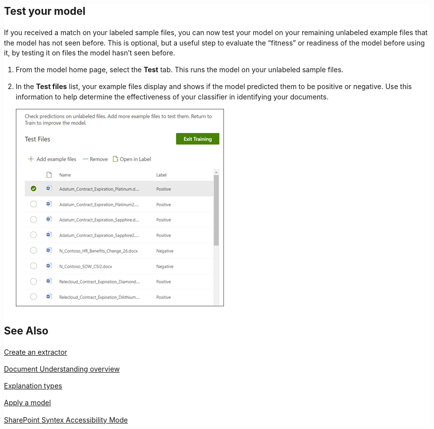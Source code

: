 ## Test your model

If you received a match on your labeled sample files, you can now  test your model on your remaining unlabeled example files that the model has not seen before. This is optional, but a useful step to evaluate the “fitness” or readiness of the model before using it, by testing it on files the model hasn’t seen before.

1. From the model home page, select the **Test** tab. This runs the model on your unlabeled sample files.
2. In the **Test files** list, your example files display and shows if the model predicted them to be positive or negative. Use this information to help determine the effectiveness of your classifier in identifying your documents.

    ![Test of unlabeled files](../media/content-understanding/test-on-files.png) 

## See Also
[Create an extractor](create-an-extractor.md)

[Document Understanding overview](document-understanding-overview.md)

[Explanation types](explanation-types-overview.md)

[Apply a model](apply-a-model.md) 

[SharePoint Syntex Accessibility Mode](accessibility-mode.md)